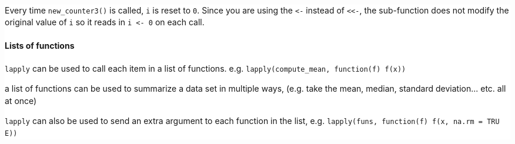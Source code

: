 Every time `new_counter3()` is called, `i` is reset to `0`.  Since you are using the `<-` instead of `<<-`, the sub-function does not modify the original value of `i` so it reads in `i <- 0` on each call.

#### Lists of functions

`lapply` can be used to call each item in a list of functions.  e.g. `lapply(compute_mean, function(f) f(x))`

a list of functions can be used to summarize a data set in multiple ways, (e.g. take the mean, median, standard deviation... etc. all at once)

`lapply` can also be used to send an extra argument to each function in the list, e.g. `lapply(funs, function(f) f(x, na.rm = TRUE))`
